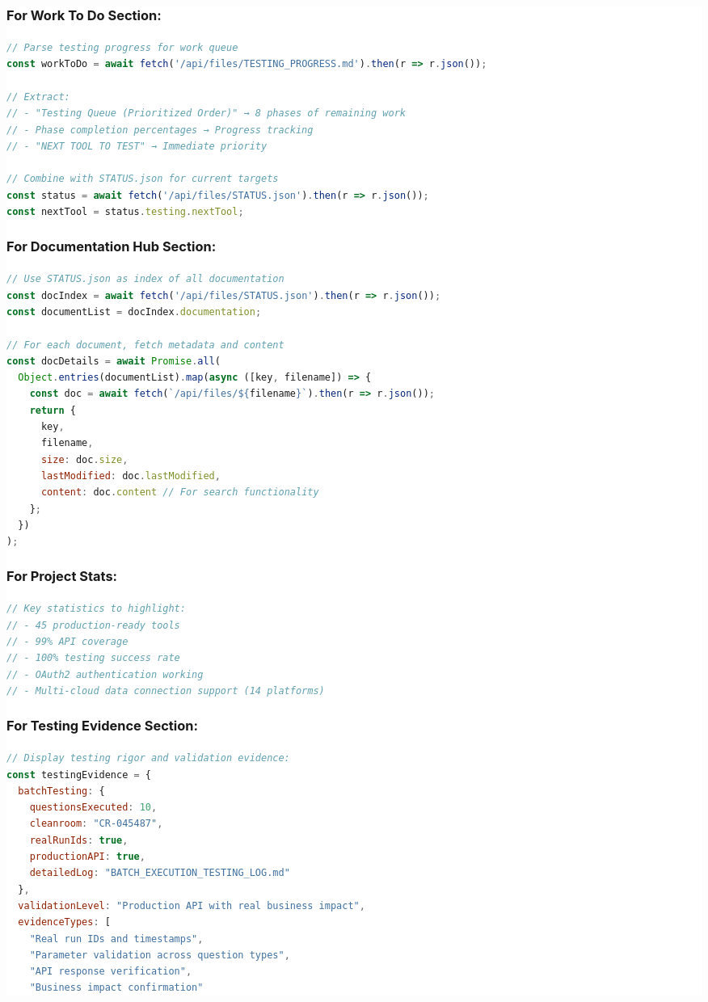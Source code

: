 ### **For Work To Do Section**:
```javascript
// Parse testing progress for work queue
const workToDo = await fetch('/api/files/TESTING_PROGRESS.md').then(r => r.json());

// Extract:
// - "Testing Queue (Prioritized Order)" → 8 phases of remaining work
// - Phase completion percentages → Progress tracking
// - "NEXT TOOL TO TEST" → Immediate priority

// Combine with STATUS.json for current targets
const status = await fetch('/api/files/STATUS.json').then(r => r.json());
const nextTool = status.testing.nextTool;
```

### **For Documentation Hub Section**:
```javascript
// Use STATUS.json as index of all documentation
const docIndex = await fetch('/api/files/STATUS.json').then(r => r.json());
const documentList = docIndex.documentation;

// For each document, fetch metadata and content
const docDetails = await Promise.all(
  Object.entries(documentList).map(async ([key, filename]) => {
    const doc = await fetch(`/api/files/${filename}`).then(r => r.json());
    return {
      key,
      filename, 
      size: doc.size,
      lastModified: doc.lastModified,
      content: doc.content // For search functionality
    };
  })
);
```

### **For Project Stats**:
```javascript
// Key statistics to highlight:
// - 45 production-ready tools
// - 99% API coverage 
// - 100% testing success rate
// - OAuth2 authentication working
// - Multi-cloud data connection support (14 platforms)
```

### **For Testing Evidence Section**:
```javascript
// Display testing rigor and validation evidence:
const testingEvidence = {
  batchTesting: {
    questionsExecuted: 10,
    cleanroom: "CR-045487",
    realRunIds: true,
    productionAPI: true,
    detailedLog: "BATCH_EXECUTION_TESTING_LOG.md"
  },
  validationLevel: "Production API with real business impact",
  evidenceTypes: [
    "Real run IDs and timestamps",
    "Parameter validation across question types", 
    "API response verification",
    "Business impact confirmation"
```